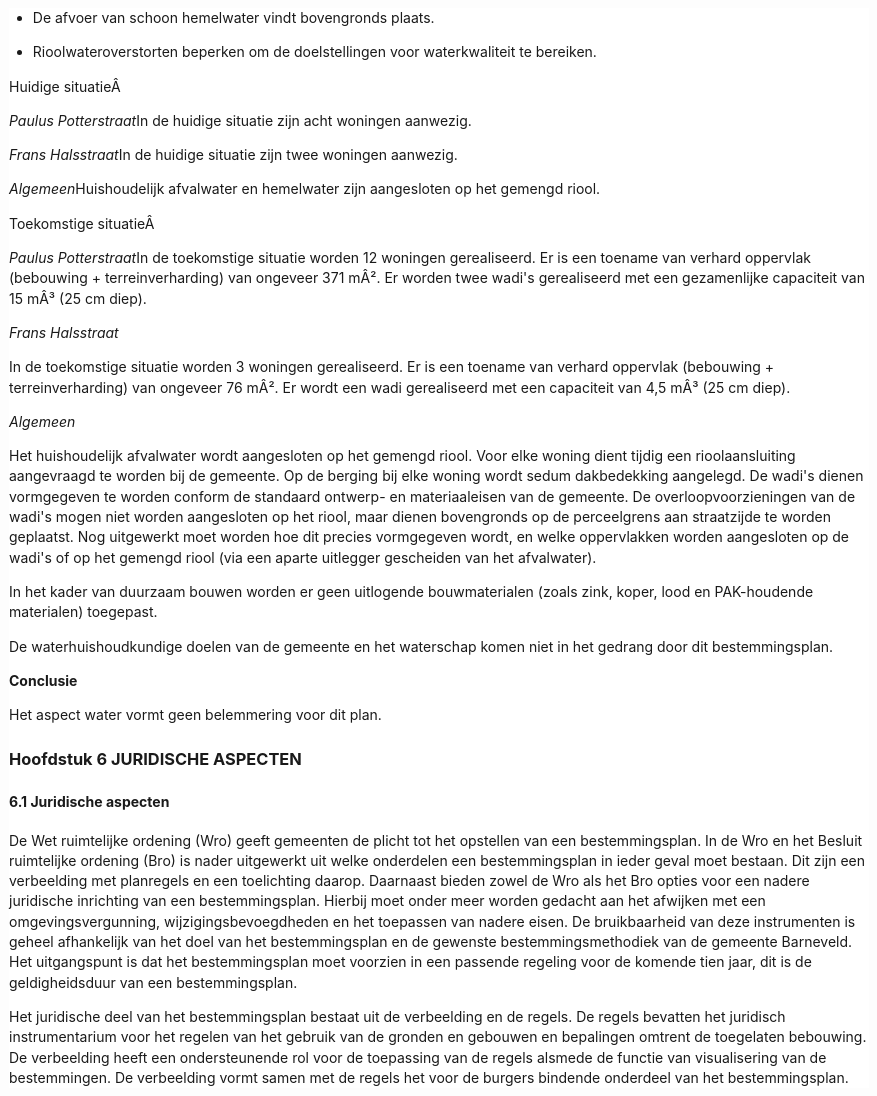 * De afvoer van schoon hemelwater vindt bovengronds plaats.

* Rioolwateroverstorten beperken om de doelstellingen voor waterkwaliteit te bereiken.

Huidige situatieÂ

*Paulus Potterstraat*In de huidige situatie zijn acht woningen aanwezig.

*Frans Halsstraat*In de huidige situatie zijn twee woningen aanwezig.

*Algemeen*Huishoudelijk afvalwater en hemelwater zijn aangesloten op het gemengd riool.

Toekomstige situatieÂ

*Paulus Potterstraat*In de toekomstige situatie worden 12 woningen gerealiseerd. Er is een toename van verhard oppervlak (bebouwing \+ terreinverharding) van ongeveer 371 mÂ². Er worden twee wadi's gerealiseerd met een gezamenlijke capaciteit van 15 mÂ³ (25 cm diep).

*Frans Halsstraat*

In de toekomstige situatie worden 3 woningen gerealiseerd. Er is een toename van verhard oppervlak (bebouwing \+ terreinverharding) van ongeveer 76 mÂ². Er wordt een wadi gerealiseerd met een capaciteit van 4,5 mÂ³ (25 cm diep).

*Algemeen*

Het huishoudelijk afvalwater wordt aangesloten op het gemengd riool. Voor elke woning dient tijdig een rioolaansluiting aangevraagd te worden bij de gemeente. Op de berging bij elke woning wordt sedum dakbedekking aangelegd. De wadi's dienen vormgegeven te worden conform de standaard ontwerp\- en materiaaleisen van de gemeente. De overloopvoorzieningen van de wadi's mogen niet worden aangesloten op het riool, maar dienen bovengronds op de perceelgrens aan straatzijde te worden geplaatst. Nog uitgewerkt moet worden hoe dit precies vormgegeven wordt, en welke oppervlakken worden aangesloten op de wadi's of op het gemengd riool (via een aparte uitlegger gescheiden van het afvalwater).

In het kader van duurzaam bouwen worden er geen uitlogende bouwmaterialen (zoals zink, koper, lood en PAK\-houdende materialen) toegepast.

De waterhuishoudkundige doelen van de gemeente en het waterschap komen niet in het gedrang door dit bestemmingsplan.

**Conclusie**

Het aspect water vormt geen belemmering voor dit plan.

### Hoofdstuk 6 JURIDISCHE ASPECTEN

#### 6\.1 Juridische aspecten

De Wet ruimtelijke ordening (Wro) geeft gemeenten de plicht tot het opstellen van een bestemmingsplan. In de Wro en het Besluit ruimtelijke ordening (Bro) is nader uitgewerkt uit welke onderdelen een bestemmingsplan in ieder geval moet bestaan. Dit zijn een verbeelding met planregels en een toelichting daarop. Daarnaast bieden zowel de Wro als het Bro opties voor een nadere juridische inrichting van een bestemmingsplan. Hierbij moet onder meer worden gedacht aan het afwijken met een omgevingsvergunning, wijzigingsbevoegdheden en het toepassen van nadere eisen. De bruikbaarheid van deze instrumenten is geheel afhankelijk van het doel van het bestemmingsplan en de gewenste bestemmingsmethodiek van de gemeente Barneveld. Het uitgangspunt is dat het bestemmingsplan moet voorzien in een passende regeling voor de komende tien jaar, dit is de geldigheidsduur van een bestemmingsplan.

Het juridische deel van het bestemmingsplan bestaat uit de verbeelding en de regels. De regels bevatten het juridisch instrumentarium voor het regelen van het gebruik van de gronden en gebouwen en bepalingen omtrent de toegelaten bebouwing. De verbeelding heeft een ondersteunende rol voor de toepassing van de regels alsmede de functie van visualisering van de bestemmingen. De verbeelding vormt samen met de regels het voor de burgers bindende onderdeel van het bestemmingsplan.
